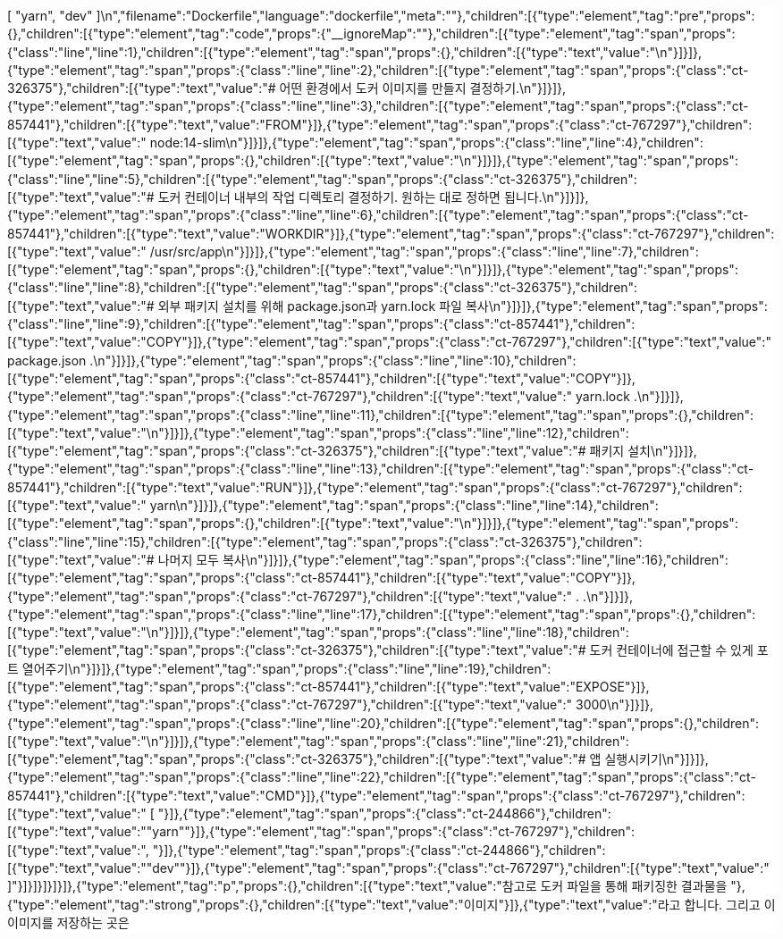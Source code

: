 [ \"yarn\", \"dev\" ]\n","filename":"Dockerfile","language":"dockerfile","meta":""},"children":[{"type":"element","tag":"pre","props":{},"children":[{"type":"element","tag":"code","props":{"__ignoreMap":""},"children":[{"type":"element","tag":"span","props":{"class":"line","line":1},"children":[{"type":"element","tag":"span","props":{},"children":[{"type":"text","value":"\n"}]}]},{"type":"element","tag":"span","props":{"class":"line","line":2},"children":[{"type":"element","tag":"span","props":{"class":"ct-326375"},"children":[{"type":"text","value":"# 어떤 환경에서 도커 이미지를 만들지 결정하기.\n"}]}]},{"type":"element","tag":"span","props":{"class":"line","line":3},"children":[{"type":"element","tag":"span","props":{"class":"ct-857441"},"children":[{"type":"text","value":"FROM"}]},{"type":"element","tag":"span","props":{"class":"ct-767297"},"children":[{"type":"text","value":" node:14-slim\n"}]}]},{"type":"element","tag":"span","props":{"class":"line","line":4},"children":[{"type":"element","tag":"span","props":{},"children":[{"type":"text","value":"\n"}]}]},{"type":"element","tag":"span","props":{"class":"line","line":5},"children":[{"type":"element","tag":"span","props":{"class":"ct-326375"},"children":[{"type":"text","value":"# 도커 컨테이너 내부의 작업 디렉토리 결정하기. 원하는 대로 정하면 됩니다.\n"}]}]},{"type":"element","tag":"span","props":{"class":"line","line":6},"children":[{"type":"element","tag":"span","props":{"class":"ct-857441"},"children":[{"type":"text","value":"WORKDIR"}]},{"type":"element","tag":"span","props":{"class":"ct-767297"},"children":[{"type":"text","value":" /usr/src/app\n"}]}]},{"type":"element","tag":"span","props":{"class":"line","line":7},"children":[{"type":"element","tag":"span","props":{},"children":[{"type":"text","value":"\n"}]}]},{"type":"element","tag":"span","props":{"class":"line","line":8},"children":[{"type":"element","tag":"span","props":{"class":"ct-326375"},"children":[{"type":"text","value":"# 외부 패키지 설치를 위해 package.json과 yarn.lock 파일 복사\n"}]}]},{"type":"element","tag":"span","props":{"class":"line","line":9},"children":[{"type":"element","tag":"span","props":{"class":"ct-857441"},"children":[{"type":"text","value":"COPY"}]},{"type":"element","tag":"span","props":{"class":"ct-767297"},"children":[{"type":"text","value":" package.json .\n"}]}]},{"type":"element","tag":"span","props":{"class":"line","line":10},"children":[{"type":"element","tag":"span","props":{"class":"ct-857441"},"children":[{"type":"text","value":"COPY"}]},{"type":"element","tag":"span","props":{"class":"ct-767297"},"children":[{"type":"text","value":" yarn.lock .\n"}]}]},{"type":"element","tag":"span","props":{"class":"line","line":11},"children":[{"type":"element","tag":"span","props":{},"children":[{"type":"text","value":"\n"}]}]},{"type":"element","tag":"span","props":{"class":"line","line":12},"children":[{"type":"element","tag":"span","props":{"class":"ct-326375"},"children":[{"type":"text","value":"# 패키지 설치\n"}]}]},{"type":"element","tag":"span","props":{"class":"line","line":13},"children":[{"type":"element","tag":"span","props":{"class":"ct-857441"},"children":[{"type":"text","value":"RUN"}]},{"type":"element","tag":"span","props":{"class":"ct-767297"},"children":[{"type":"text","value":" yarn\n"}]}]},{"type":"element","tag":"span","props":{"class":"line","line":14},"children":[{"type":"element","tag":"span","props":{},"children":[{"type":"text","value":"\n"}]}]},{"type":"element","tag":"span","props":{"class":"line","line":15},"children":[{"type":"element","tag":"span","props":{"class":"ct-326375"},"children":[{"type":"text","value":"# 나머지 모두 복사\n"}]}]},{"type":"element","tag":"span","props":{"class":"line","line":16},"children":[{"type":"element","tag":"span","props":{"class":"ct-857441"},"children":[{"type":"text","value":"COPY"}]},{"type":"element","tag":"span","props":{"class":"ct-767297"},"children":[{"type":"text","value":" . .\n"}]}]},{"type":"element","tag":"span","props":{"class":"line","line":17},"children":[{"type":"element","tag":"span","props":{},"children":[{"type":"text","value":"\n"}]}]},{"type":"element","tag":"span","props":{"class":"line","line":18},"children":[{"type":"element","tag":"span","props":{"class":"ct-326375"},"children":[{"type":"text","value":"# 도커 컨테이너에 접근할 수 있게 포트 열어주기\n"}]}]},{"type":"element","tag":"span","props":{"class":"line","line":19},"children":[{"type":"element","tag":"span","props":{"class":"ct-857441"},"children":[{"type":"text","value":"EXPOSE"}]},{"type":"element","tag":"span","props":{"class":"ct-767297"},"children":[{"type":"text","value":" 3000\n"}]}]},{"type":"element","tag":"span","props":{"class":"line","line":20},"children":[{"type":"element","tag":"span","props":{},"children":[{"type":"text","value":"\n"}]}]},{"type":"element","tag":"span","props":{"class":"line","line":21},"children":[{"type":"element","tag":"span","props":{"class":"ct-326375"},"children":[{"type":"text","value":"# 앱 실행시키기\n"}]}]},{"type":"element","tag":"span","props":{"class":"line","line":22},"children":[{"type":"element","tag":"span","props":{"class":"ct-857441"},"children":[{"type":"text","value":"CMD"}]},{"type":"element","tag":"span","props":{"class":"ct-767297"},"children":[{"type":"text","value":" [ "}]},{"type":"element","tag":"span","props":{"class":"ct-244866"},"children":[{"type":"text","value":"\"yarn\""}]},{"type":"element","tag":"span","props":{"class":"ct-767297"},"children":[{"type":"text","value":", "}]},{"type":"element","tag":"span","props":{"class":"ct-244866"},"children":[{"type":"text","value":"\"dev\""}]},{"type":"element","tag":"span","props":{"class":"ct-767297"},"children":[{"type":"text","value":" ]"}]}]}]}]}]},{"type":"element","tag":"p","props":{},"children":[{"type":"text","value":"참고로 도커 파일을 통해 패키징한 결과물을 "},{"type":"element","tag":"strong","props":{},"children":[{"type":"text","value":"이미지"}]},{"type":"text","value":"라고 합니다. 그리고 이 이미지를 저장하는 곳은